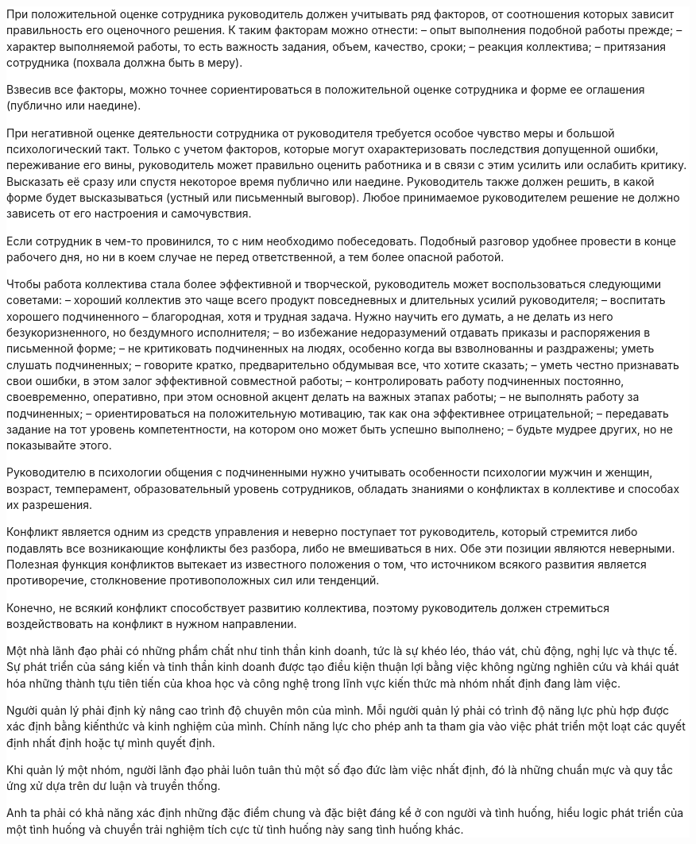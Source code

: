 При положительной оценке сотрудника руководитель должен учитывать ряд факторов, от соотношения которых зависит правильность его оценочного решения. К таким факторам можно отнести:  – опыт выполнения подобной работы прежде;  – характер выполняемой работы, то есть важность задания, объем, качество, сроки;  – реакция коллектива; – притязания сотрудника (похвала должна быть в меру).  

Взвесив все факторы, можно точнее сориентироваться в положительной оценке сотрудника и форме ее оглашения (публично или наедине).  

При негативной оценке деятельности сотрудника от руководителя требуется особое чувство меры и большой психологический такт. Только с учетом факторов, которые могут охарактеризовать последствия допущенной ошибки, переживание его вины, руководитель может правильно оценить работника и в связи с этим усилить или ослабить критику. Высказать её сразу или спустя некоторое время публично или наедине. Руководитель также должен решить, в какой форме будет высказываться (устный или письменный выговор). Любое принимаемое руководителем решение не должно зависеть от его настроения и самочувствия.  

Если сотрудник в чем-то провинился, то с ним необходимо побеседовать. Подобный разговор удобнее провести в конце рабочего дня, но ни в коем случае не перед ответственной, а тем более опасной работой.  

Чтобы работа коллектива стала более эффективной и творческой, руководитель может воспользоваться следующими советами:  – хороший коллектив это чаще всего продукт повседневных и длительных усилий руководителя;  – воспитать хорошего подчиненного – благородная, хотя и трудная задача. Нужно научить его думать, а не делать из него безукоризненного, но бездумного исполнителя;  – во избежание недоразумений отдавать приказы и распоряжения в письменной форме;  – не критиковать подчиненных на людях, особенно когда вы взволнованны и раздражены; уметь слушать подчиненных;  – говорите кратко, предварительно обдумывая все, что хотите сказать;  – уметь честно признавать свои ошибки, в этом залог эффективной совместной работы;  – контролировать работу подчиненных постоянно, своевременно, оперативно, при этом основной акцент делать на важных этапах работы;  – не выполнять работу за подчиненных;  – ориентироваться на положительную мотивацию, так как она эффективнее отрицательной;  – передавать задание на тот уровень компетентности, на котором оно может быть успешно выполнено;  – будьте мудрее других, но не показывайте этого.  

Руководителю в психологии общения с подчиненными нужно учитывать особенности психологии мужчин и женщин, возраст, темперамент, образовательный уровень сотрудников, обладать знаниями о конфликтах в коллективе и способах их разрешения.  

Конфликт является одним из средств управления и неверно поступает тот руководитель, который стремится либо подавлять все возникающие конфликты без разбора, либо не вмешиваться в них. Обе эти позиции являются неверными. Полезная функция конфликтов вытекает из известного положения о том, что источником всякого развития является противоречие, столкновение противоположных сил или тенденций. 

Конечно, не всякий конфликт способствует развитию коллектива, поэтому руководитель должен стремиться воздействовать на конфликт в нужном направлении.  

Một nhà lãnh đạo phải có những phẩm chất như tinh thần kinh doanh, tức là sự khéo léo, tháo vát, chủ động, nghị lực và thực tế. Sự phát triển của sáng kiến ​​​​và tinh thần kinh doanh được tạo điều kiện thuận lợi bằng việc không ngừng nghiên cứu và khái quát hóa những thành tựu tiên tiến của khoa học và công nghệ trong lĩnh vực kiến ​​thức mà nhóm nhất định đang làm việc.

Người quản lý phải định kỳ nâng cao trình độ chuyên môn của mình. Mỗi người quản lý phải có trình độ năng lực phù hợp được xác định bằng kiến ​​thức và kinh nghiệm của mình. Chính năng lực cho phép anh ta tham gia vào việc phát triển một loạt các quyết định nhất định hoặc tự mình quyết định.

Khi quản lý một nhóm, người lãnh đạo phải luôn tuân thủ một số đạo đức làm việc nhất định, đó là những chuẩn mực và quy tắc ứng xử dựa trên dư luận và truyền thống.

Anh ta phải có khả năng xác định những đặc điểm chung và đặc biệt đáng kể ở con người và tình huống, hiểu logic phát triển của một tình huống và chuyển trải nghiệm tích cực từ tình huống này sang tình huống khác.
